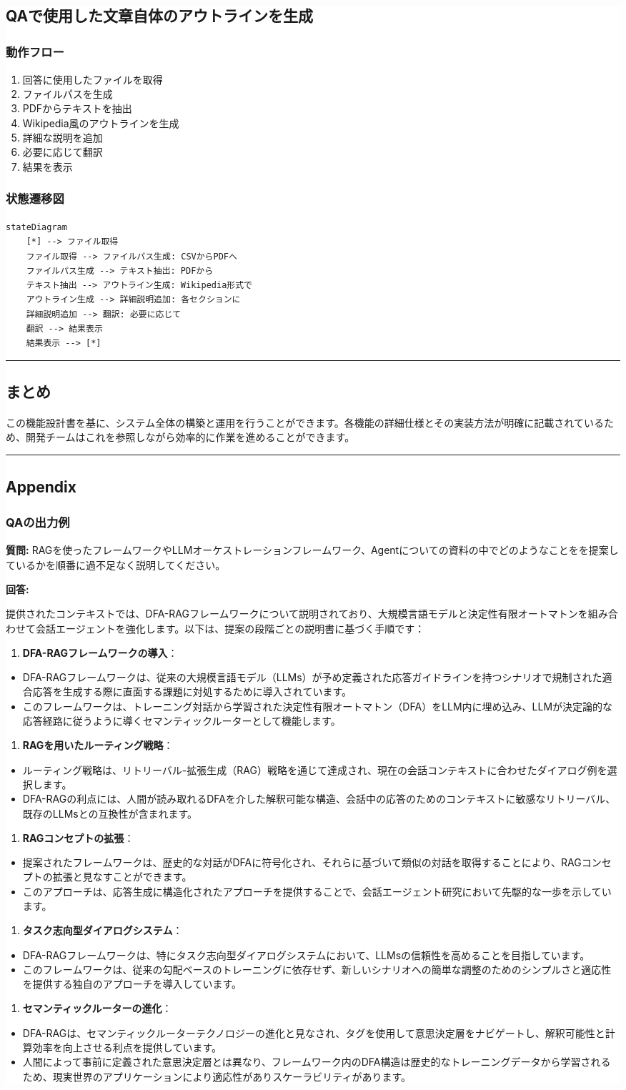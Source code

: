 
## QAで使用した文章自体のアウトラインを生成

### 動作フロー

1. 回答に使用したファイルを取得
2. ファイルパスを生成
3. PDFからテキストを抽出
4. Wikipedia風のアウトラインを生成
5. 詳細な説明を追加
6. 必要に応じて翻訳
7. 結果を表示

### 状態遷移図

```mermaid
stateDiagram
    [*] --> ファイル取得
    ファイル取得 --> ファイルパス生成: CSVからPDFへ
    ファイルパス生成 --> テキスト抽出: PDFから
    テキスト抽出 --> アウトライン生成: Wikipedia形式で
    アウトライン生成 --> 詳細説明追加: 各セクションに
    詳細説明追加 --> 翻訳: 必要に応じて
    翻訳 --> 結果表示
    結果表示 --> [*]
```

---

## まとめ

この機能設計書を基に、システム全体の構築と運用を行うことができます。各機能の詳細仕様とその実装方法が明確に記載されているため、開発チームはこれを参照しながら効率的に作業を進めることができます。


---

## Appendix

### QAの出力例

**質問:** RAGを使ったフレームワークやLLMオーケストレーションフレームワーク、Agentについての資料の中でどのようなことをを提案しているかを順番に過不足なく説明してください。

**回答:**

提供されたコンテキストでは、DFA-RAGフレームワークについて説明されており、大規模言語モデルと決定性有限オートマトンを組み合わせて会話エージェントを強化します。以下は、提案の段階ごとの説明書に基づく手順です：

1. **DFA-RAGフレームワークの導入**：
- DFA-RAGフレームワークは、従来の大規模言語モデル（LLMs）が予め定義された応答ガイドラインを持つシナリオで規制された適合応答を生成する際に直面する課題に対処するために導入されています。
- このフレームワークは、トレーニング対話から学習された決定性有限オートマトン（DFA）をLLM内に埋め込み、LLMが決定論的な応答経路に従うように導くセマンティックルーターとして機能します。
1. **RAGを用いたルーティング戦略**：
- ルーティング戦略は、リトリーバル-拡張生成（RAG）戦略を通じて達成され、現在の会話コンテキストに合わせたダイアログ例を選択します。
- DFA-RAGの利点には、人間が読み取れるDFAを介した解釈可能な構造、会話中の応答のためのコンテキストに敏感なリトリーバル、既存のLLMsとの互換性が含まれます。
1. **RAGコンセプトの拡張**：
- 提案されたフレームワークは、歴史的な対話がDFAに符号化され、それらに基づいて類似の対話を取得することにより、RAGコンセプトの拡張と見なすことができます。
- このアプローチは、応答生成に構造化されたアプローチを提供することで、会話エージェント研究において先駆的な一歩を示しています。
1. **タスク志向型ダイアログシステム**：
- DFA-RAGフレームワークは、特にタスク志向型ダイアログシステムにおいて、LLMsの信頼性を高めることを目指しています。
- このフレームワークは、従来の勾配ベースのトレーニングに依存せず、新しいシナリオへの簡単な調整のためのシンプルさと適応性を提供する独自のアプローチを導入しています。
1. **セマンティックルーターの進化**：
- DFA-RAGは、セマンティックルーターテクノロジーの進化と見なされ、タグを使用して意思決定層をナビゲートし、解釈可能性と計算効率を向上させる利点を提供しています。
- 人間によって事前に定義された意思決定層とは異なり、フレームワーク内のDFA構造は歴史的なトレーニングデータから学習されるため、現実世界のアプリケーションにより適応性がありスケーラビリティがあります。
